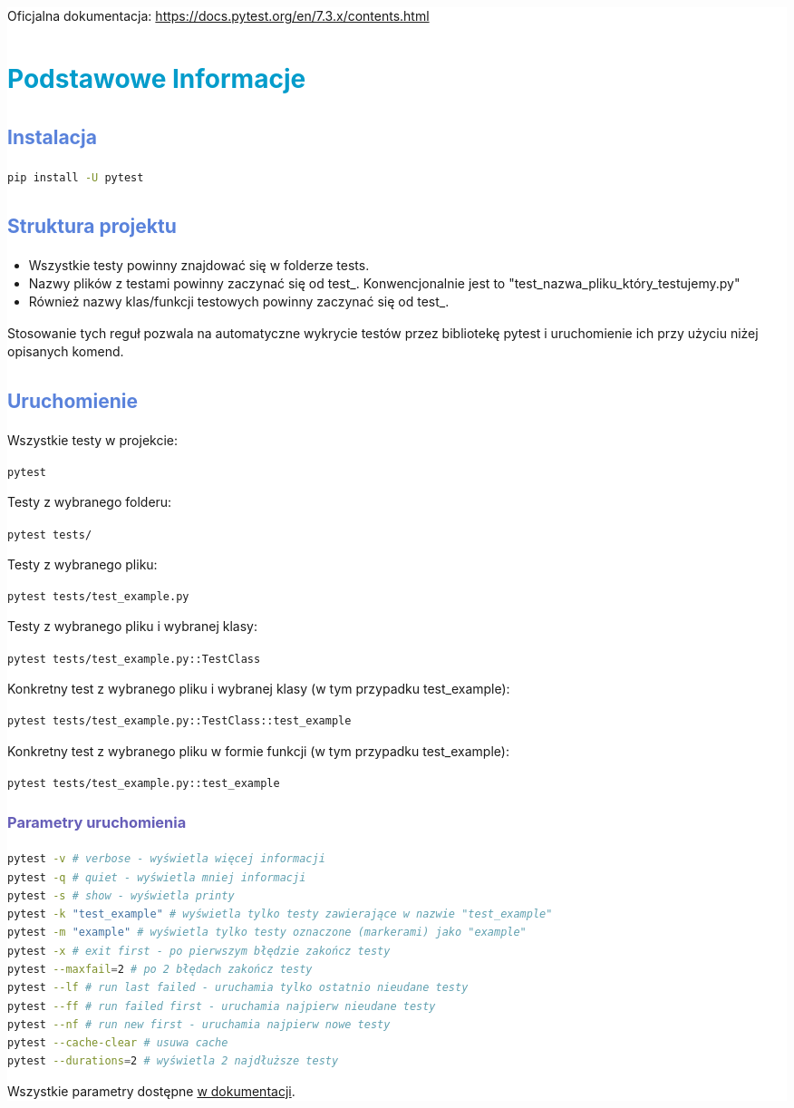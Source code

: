 Oficjalna dokumentacja: https://docs.pytest.org/en/7.3.x/contents.html

# <span style="color:#049ccb"> Podstawowe Informacje
##  <span style="color:#5982DB"> Instalacja
```bash 
pip install -U pytest
```
##  <span style="color:#5982DB">  Struktura projektu
* Wszystkie testy powinny znajdować się w folderze tests.
* Nazwy plików z testami powinny zaczynać się od test_. Konwencjonalnie jest to "test_nazwa_pliku_który_testujemy.py"
* Również nazwy klas/funkcji testowych powinny zaczynać się od test_.

Stosowanie tych reguł pozwala na automatyczne wykrycie testów przez bibliotekę pytest i uruchomienie ich przy użyciu niżej opisanych komend.
## <span style="color:#5982DB"> Uruchomienie
Wszystkie testy w projekcie:
```bash
pytest
```
Testy z wybranego folderu:
```bash
pytest tests/
```
Testy z wybranego pliku:
```bash
pytest tests/test_example.py
```
Testy z wybranego pliku i wybranej klasy:
```bash
pytest tests/test_example.py::TestClass
```
 
Konkretny test z wybranego pliku i wybranej klasy (w tym przypadku test_example):
```bash
pytest tests/test_example.py::TestClass::test_example
```
Konkretny test z wybranego pliku w formie funkcji (w tym przypadku test_example):
```bash
pytest tests/test_example.py::test_example
```
### <span style="color:#665EB8"> Parametry uruchomienia
```bash
pytest -v # verbose - wyświetla więcej informacji
pytest -q # quiet - wyświetla mniej informacji
pytest -s # show - wyświetla printy
pytest -k "test_example" # wyświetla tylko testy zawierające w nazwie "test_example"
pytest -m "example" # wyświetla tylko testy oznaczone (markerami) jako "example"
pytest -x # exit first - po pierwszym błędzie zakończ testy
pytest --maxfail=2 # po 2 błędach zakończ testy
pytest --lf # run last failed - uruchamia tylko ostatnio nieudane testy
pytest --ff # run failed first - uruchamia najpierw nieudane testy
pytest --nf # run new first - uruchamia najpierw nowe testy
pytest --cache-clear # usuwa cache
pytest --durations=2 # wyświetla 2 najdłuższe testy
```
Wszystkie parametry dostępne [w dokumentacji](https://docs.pytest.org/en/7.3.x/reference/reference.html#command-line-flags).
